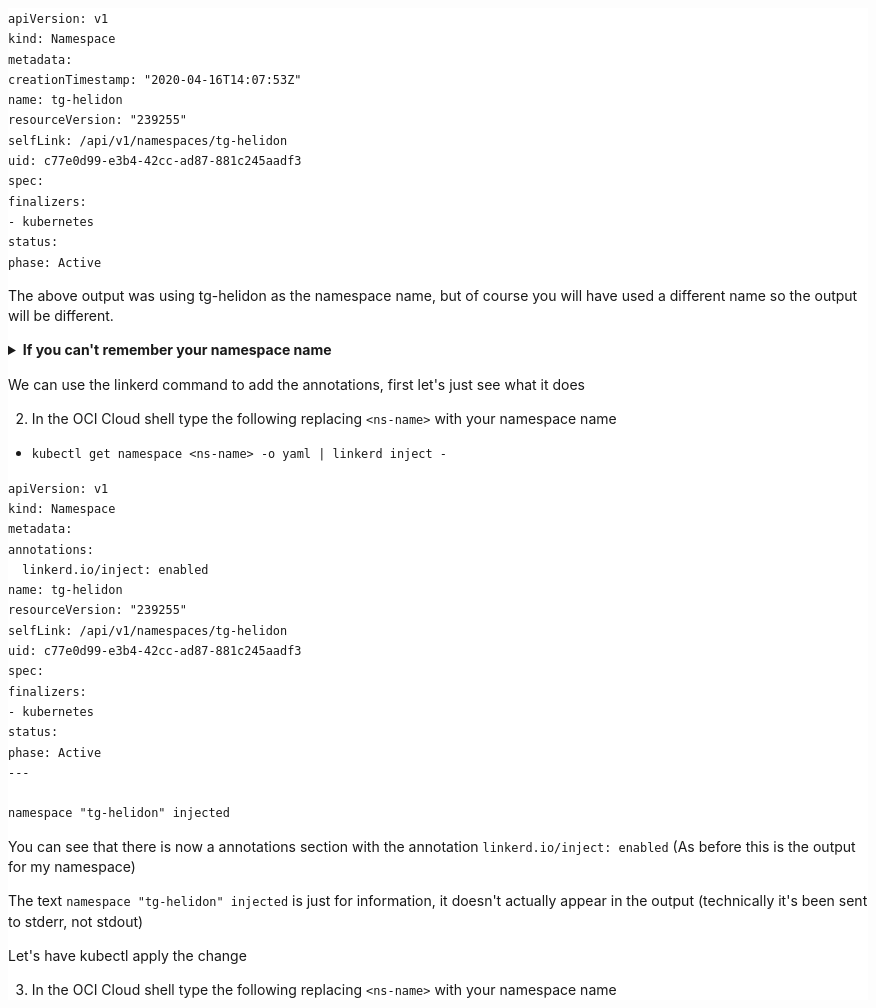   ```
apiVersion: v1
kind: Namespace
metadata:
  creationTimestamp: "2020-04-16T14:07:53Z"
  name: tg-helidon
  resourceVersion: "239255"
  selfLink: /api/v1/namespaces/tg-helidon
  uid: c77e0d99-e3b4-42cc-ad87-881c245aadf3
spec:
  finalizers:
  - kubernetes
status:
  phase: Active
```

The above output was using tg-helidon as the namespace name, but of course you will have used a different name so the output will be different.

<details><summary><b>If you can't remember your namespace name</b></summary></details>

We can use the linkerd command to add the annotations, first let's just see what it does

  2. In the OCI Cloud shell type the following replacing `<ns-name>` with your namespace name
  
  - `kubectl get namespace <ns-name> -o yaml | linkerd inject -`

  ```
apiVersion: v1
kind: Namespace
metadata:
  annotations:
    linkerd.io/inject: enabled
  name: tg-helidon
  resourceVersion: "239255"
  selfLink: /api/v1/namespaces/tg-helidon
  uid: c77e0d99-e3b4-42cc-ad87-881c245aadf3
spec:
  finalizers:
  - kubernetes
status:
  phase: Active
---

namespace "tg-helidon" injected
```

You can see that there is now a annotations section with the annotation `linkerd.io/inject: enabled` (As before this is the output for my namespace)

The text `namespace "tg-helidon" injected` is just for information, it doesn't actually appear in the output (technically it's been sent to stderr, not stdout)

Let's have kubectl apply the change

  3. In the OCI Cloud shell type the following replacing `<ns-name>` with your namespace name
  